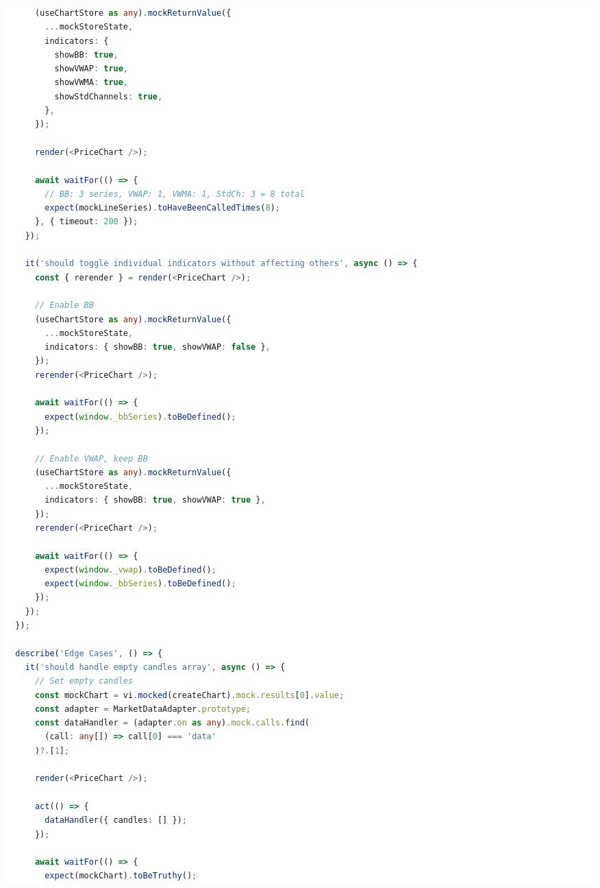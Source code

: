 ```typescript
      (useChartStore as any).mockReturnValue({
        ...mockStoreState,
        indicators: {
          showBB: true,
          showVWAP: true,
          showVWMA: true,
          showStdChannels: true,
        },
      });
      
      render(<PriceChart />);
      
      await waitFor(() => {
        // BB: 3 series, VWAP: 1, VWMA: 1, StdCh: 3 = 8 total
        expect(mockLineSeries).toHaveBeenCalledTimes(8);
      }, { timeout: 200 });
    });

    it('should toggle individual indicators without affecting others', async () => {
      const { rerender } = render(<PriceChart />);
      
      // Enable BB
      (useChartStore as any).mockReturnValue({
        ...mockStoreState,
        indicators: { showBB: true, showVWAP: false },
      });
      rerender(<PriceChart />);
      
      await waitFor(() => {
        expect(window._bbSeries).toBeDefined();
      });
      
      // Enable VWAP, keep BB
      (useChartStore as any).mockReturnValue({
        ...mockStoreState,
        indicators: { showBB: true, showVWAP: true },
      });
      rerender(<PriceChart />);
      
      await waitFor(() => {
        expect(window._vwap).toBeDefined();
        expect(window._bbSeries).toBeDefined();
      });
    });
  });

  describe('Edge Cases', () => {
    it('should handle empty candles array', async () => {
      // Set empty candles
      const mockChart = vi.mocked(createChart).mock.results[0].value;
      const adapter = MarketDataAdapter.prototype;
      const dataHandler = (adapter.on as any).mock.calls.find(
        (call: any[]) => call[0] === 'data'
      )?.[1];
      
      render(<PriceChart />);
      
      act(() => {
        dataHandler({ candles: [] });
      });
      
      await waitFor(() => {
        expect(mockChart).toBeTruthy();
```